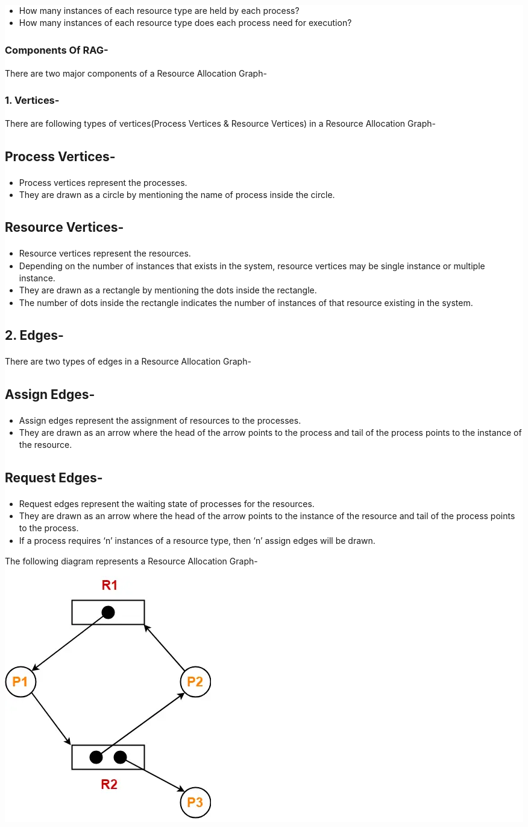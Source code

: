 - How many instances of each resource type are held by each process?
- How many instances of each resource type does each process need for execution?
 
### Components Of RAG-
There are two major components of a Resource Allocation Graph-
### 1. Vertices-
 

There are following types of vertices(Process Vertices & 
Resource Vertices) in a Resource Allocation Graph-
## Process Vertices-
 
- Process vertices represent the processes.
- They are drawn as a circle by mentioning the name of process inside the circle.
## Resource Vertices-
- Resource vertices represent the resources.
- Depending on the number of instances that exists in the system, resource vertices may be single instance or multiple instance.
- They are drawn as a rectangle by mentioning the dots inside the rectangle.
- The number of dots inside the rectangle indicates the number of instances of that resource existing in the system.
## 2. Edges-
There are two types of edges in a Resource Allocation Graph-


## Assign Edges-
- Assign edges represent the assignment of resources to the processes.
-  They are drawn as an arrow where the head of the arrow points to the process and tail of the process points to the instance of the resource.

## Request Edges-
- Request edges represent the waiting state of processes for the resources.
- They are drawn as an arrow where the head of the arrow points to the instance of the resource and tail of the process points to the process.
- If a process requires ‘n’ instances of a resource type, then ‘n’ assign edges will be drawn.
  

The following diagram represents a Resource Allocation Graph-


![image](./Resource-Allocation-Graph-Example-1.webp)